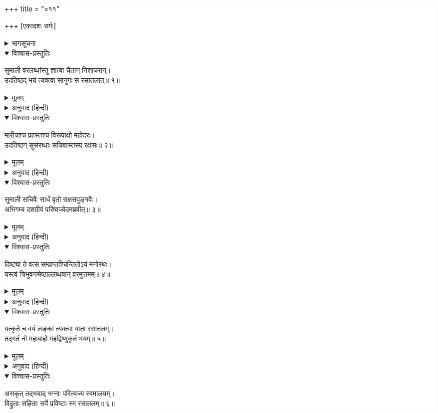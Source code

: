 +++
title = "०११"

+++
[एकादशः सर्गः]



<details><summary>भागसूचना</summary></details>

<details open><summary>विश्वास-प्रस्तुतिः</summary>

सुमाली वरलब्धांस्तु ज्ञात्वा चैतान् निशाचरान्।  
उदतिष्ठद् भयं त्यक्त्वा सानुगः स रसातलात्॥ १॥
</details>

<details><summary>मूलम्</summary></details>

<details><summary>अनुवाद (हिन्दी)</summary></details>

<details open><summary>विश्वास-प्रस्तुतिः</summary>

मारीचश्च प्रहस्तश्च विरूपाक्षो महोदरः।  
उदतिष्ठन् सुसंरब्धाः सचिवास्तस्य रक्षसः॥ २॥
</details>

<details><summary>मूलम्</summary></details>

<details><summary>अनुवाद (हिन्दी)</summary></details>

<details open><summary>विश्वास-प्रस्तुतिः</summary>

सुमाली सचिवैः सार्धं वृतो राक्षसपुङ्गवैः।  
अभिगम्य दशग्रीवं परिष्वज्येदमब्रवीत्॥ ३॥
</details>

<details><summary>मूलम्</summary></details>

<details><summary>अनुवाद (हिन्दी)</summary></details>

<details open><summary>विश्वास-प्रस्तुतिः</summary>

दिष्ट्या ते वत्स सम्प्राप्तश्चिन्तितोऽयं मनोरथः।  
यस्त्वं त्रिभुवनश्रेष्ठाल्लब्धवान् वरमुत्तमम्॥ ४॥
</details>

<details><summary>मूलम्</summary></details>

<details><summary>अनुवाद (हिन्दी)</summary></details>

<details open><summary>विश्वास-प्रस्तुतिः</summary>

यत्कृते च वयं लङ्कां त्यक्त्वा याता रसातलम्।  
तद‍्गतं नो महाबाहो महद्विष्णुकृतं भयम्॥ ५॥
</details>

<details><summary>मूलम्</summary></details>

<details><summary>अनुवाद (हिन्दी)</summary></details>

<details open><summary>विश्वास-प्रस्तुतिः</summary>

असकृत् तद्भयाद् भग्नाः परित्यज्य स्वमालयम्।  
विद्रुताः सहिताः सर्वे प्रविष्टाः स्म रसातलम्॥ ६॥
</details>
